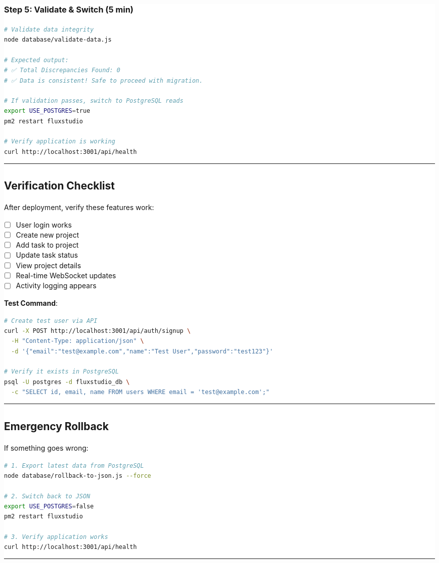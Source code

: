 
### Step 5: Validate & Switch (5 min)

```bash
# Validate data integrity
node database/validate-data.js

# Expected output:
# ✅ Total Discrepancies Found: 0
# ✅ Data is consistent! Safe to proceed with migration.

# If validation passes, switch to PostgreSQL reads
export USE_POSTGRES=true
pm2 restart fluxstudio

# Verify application is working
curl http://localhost:3001/api/health
```

---

## Verification Checklist

After deployment, verify these features work:

- [ ] User login works
- [ ] Create new project
- [ ] Add task to project
- [ ] Update task status
- [ ] View project details
- [ ] Real-time WebSocket updates
- [ ] Activity logging appears

**Test Command**:
```bash
# Create test user via API
curl -X POST http://localhost:3001/api/auth/signup \
  -H "Content-Type: application/json" \
  -d '{"email":"test@example.com","name":"Test User","password":"test123"}'

# Verify it exists in PostgreSQL
psql -U postgres -d fluxstudio_db \
  -c "SELECT id, email, name FROM users WHERE email = 'test@example.com';"
```

---

## Emergency Rollback

If something goes wrong:

```bash
# 1. Export latest data from PostgreSQL
node database/rollback-to-json.js --force

# 2. Switch back to JSON
export USE_POSTGRES=false
pm2 restart fluxstudio

# 3. Verify application works
curl http://localhost:3001/api/health
```

---